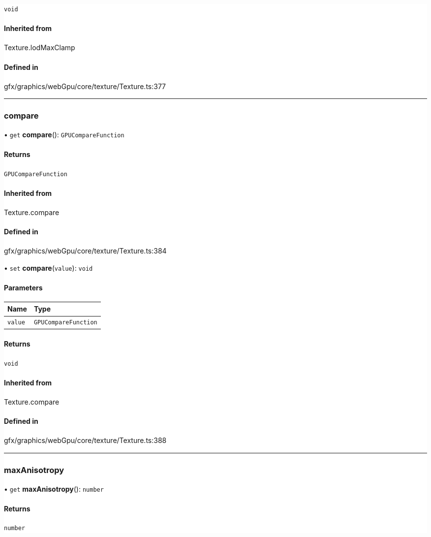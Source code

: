 `void`

#### Inherited from

Texture.lodMaxClamp

#### Defined in

gfx/graphics/webGpu/core/texture/Texture.ts:377

___

### compare

• `get` **compare**(): `GPUCompareFunction`

#### Returns

`GPUCompareFunction`

#### Inherited from

Texture.compare

#### Defined in

gfx/graphics/webGpu/core/texture/Texture.ts:384

• `set` **compare**(`value`): `void`

#### Parameters

| Name | Type |
| :------ | :------ |
| `value` | `GPUCompareFunction` |

#### Returns

`void`

#### Inherited from

Texture.compare

#### Defined in

gfx/graphics/webGpu/core/texture/Texture.ts:388

___

### maxAnisotropy

• `get` **maxAnisotropy**(): `number`

#### Returns

`number`

